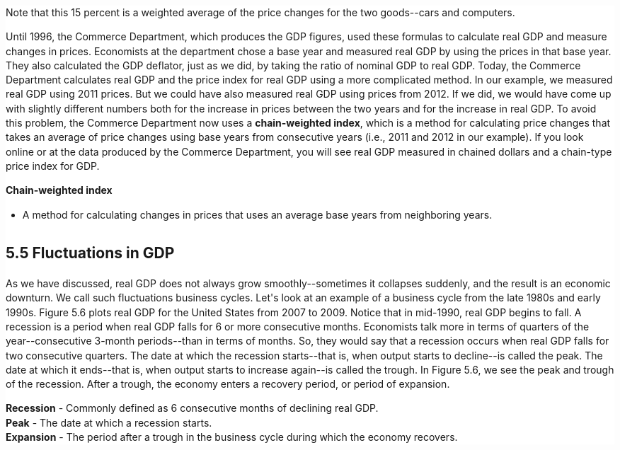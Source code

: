 Note that this 15 percent is a weighted average of the price changes for the two
goods--cars and computers.

Until 1996, the Commerce Department, which produces the GDP figures, used these
formulas to calculate real GDP and measure changes in prices. Economists at the
department chose a base year and measured real GDP by using the prices in that
base year. They also calculated the GDP deflator, just as we did, by taking the
ratio of nominal GDP to real GDP. Today, the Commerce Department calculates real
GDP and the price index for real GDP using a more complicated method. In our
example, we measured real GDP using 2011 prices. But we could have also measured
real GDP using prices from 2012. If we did, we would have come up with slightly
different numbers both for the increase in prices between the two years and for
the increase in real GDP. To avoid this problem, the Commerce Department now
uses a **chain-weighted index**, which is a method for calculating price changes
that takes an average of price changes using base years from consecutive years
(i.e., 2011 and 2012 in our example). If you look online or at the data produced
by the Commerce Department, you will see real GDP measured in chained dollars
and a chain-type price index for GDP.

<a name="chain-weighted-index-term">**Chain-weighted index**</a>

- A method for calculating changes in prices that uses an average base years
from neighboring years.


## 5.5 Fluctuations in GDP

As we have discussed, real GDP does not always grow smoothly--sometimes it
collapses suddenly, and the result is an economic downturn. We call such
fluctuations business cycles. Let's look at an example of a business cycle from
the late 1980s and early 1990s. Figure 5.6 plots real GDP for the United States
from 2007 to 2009. Notice that in mid-1990, real GDP begins to fall. A recession
is a period when real GDP falls for 6 or more consecutive months. Economists
talk more in terms of quarters of the year--consecutive 3-month periods--than in
terms of months. So, they would say that a recession occurs when real GDP falls
for two consecutive quarters. The date at which the recession starts--that is,
when output starts to decline--is called the peak. The date at which it
ends--that is, when output starts to increase again--is called the trough. In
Figure 5.6, we see the peak and trough of the recession. After a trough, the
economy enters a recovery period, or period of expansion.

<a name="recession-term">**Recession**</a> - Commonly defined as 6  consecutive
months of declining real GDP.<br>
<a name="peak-term">**Peak**</a> - The date at which a recession starts.<br>
<a name="expansion-term">**Expansion**</a> - The period after a trough in the
business cycle during which the economy recovers.<br>
